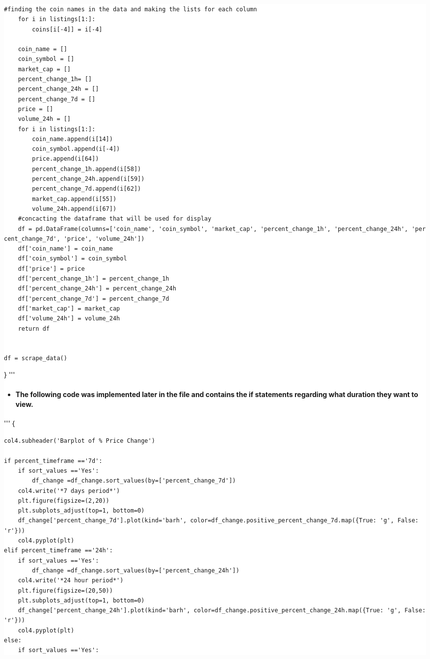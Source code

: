     #finding the coin names in the data and making the lists for each column
        for i in listings[1:]:
            coins[i[-4]] = i[-4]
    
        coin_name = []
        coin_symbol = []
        market_cap = []
        percent_change_1h= []
        percent_change_24h = []
        percent_change_7d = []
        price = []
        volume_24h = []
        for i in listings[1:]:
            coin_name.append(i[14])
            coin_symbol.append(i[-4])
            price.append(i[64])
            percent_change_1h.append(i[58])
            percent_change_24h.append(i[59])
            percent_change_7d.append(i[62])
            market_cap.append(i[55])
            volume_24h.append(i[67])
        #concacting the dataframe that will be used for display
        df = pd.DataFrame(columns=['coin_name', 'coin_symbol', 'market_cap', 'percent_change_1h', 'percent_change_24h', 'percent_change_7d', 'price', 'volume_24h'])
        df['coin_name'] = coin_name
        df['coin_symbol'] = coin_symbol
        df['price'] = price
        df['percent_change_1h'] = percent_change_1h
        df['percent_change_24h'] = percent_change_24h
        df['percent_change_7d'] = percent_change_7d
        df['market_cap'] = market_cap
        df['volume_24h'] = volume_24h
        return df


    df = scrape_data()

}
'''
- #### The following code was implemented later in the file and contains the if statements regarding what duration they want to view.
'''
{

    col4.subheader('Barplot of % Price Change')

    if percent_timeframe =='7d':
        if sort_values =='Yes':
            df_change =df_change.sort_values(by=['percent_change_7d'])
        col4.write('*7 days period*')
        plt.figure(figsize=(2,20))
        plt.subplots_adjust(top=1, bottom=0)
        df_change['percent_change_7d'].plot(kind='barh', color=df_change.positive_percent_change_7d.map({True: 'g', False: 'r'}))
        col4.pyplot(plt)
    elif percent_timeframe =='24h':
        if sort_values =='Yes':
            df_change =df_change.sort_values(by=['percent_change_24h'])
        col4.write('*24 hour period*')
        plt.figure(figsize=(20,50))
        plt.subplots_adjust(top=1, bottom=0)
        df_change['percent_change_24h'].plot(kind='barh', color=df_change.positive_percent_change_24h.map({True: 'g', False: 'r'}))
        col4.pyplot(plt)
    else:
        if sort_values =='Yes':